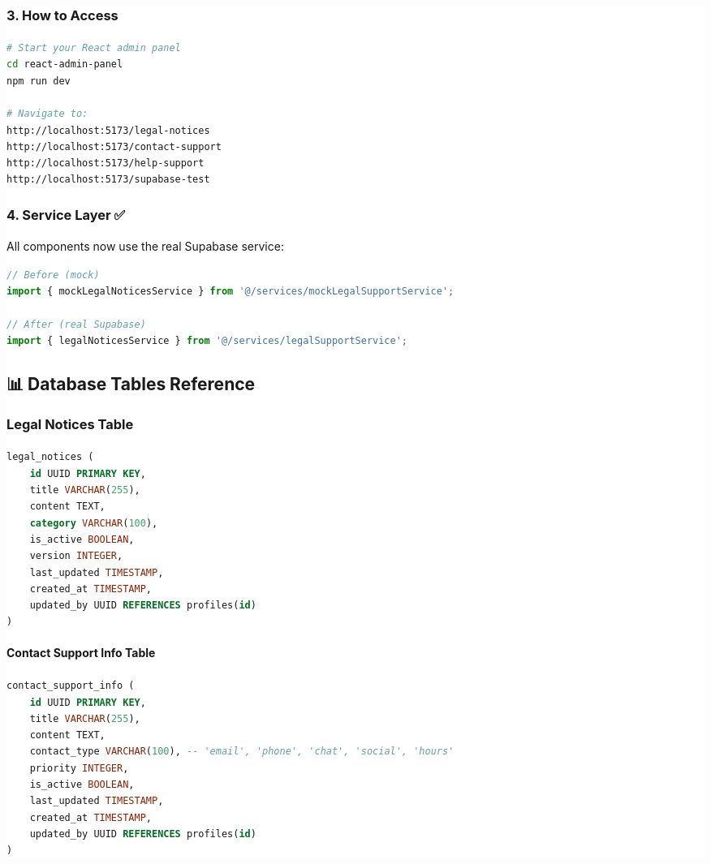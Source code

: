 ### 3. **How to Access**
```bash
# Start your React admin panel
cd react-admin-panel
npm run dev

# Navigate to:
http://localhost:5173/legal-notices
http://localhost:5173/contact-support  
http://localhost:5173/help-support
http://localhost:5173/supabase-test
```

### 4. **Service Layer** ✅
All components now use the real Supabase service:
```typescript
// Before (mock)
import { mockLegalNoticesService } from '@/services/mockLegalSupportService';

// After (real Supabase)
import { legalNoticesService } from '@/services/legalSupportService';
```

## 📊 Database Tables Reference

### Legal Notices Table
```sql
legal_notices (
    id UUID PRIMARY KEY,
    title VARCHAR(255),
    content TEXT,
    category VARCHAR(100),
    is_active BOOLEAN,
    version INTEGER,
    last_updated TIMESTAMP,
    created_at TIMESTAMP,
    updated_by UUID REFERENCES profiles(id)
)
```

#### Contact Support Info Table
```sql
contact_support_info (
    id UUID PRIMARY KEY,
    title VARCHAR(255),
    content TEXT,
    contact_type VARCHAR(100), -- 'email', 'phone', 'chat', 'social', 'hours'
    priority INTEGER,
    is_active BOOLEAN,
    last_updated TIMESTAMP,
    created_at TIMESTAMP,
    updated_by UUID REFERENCES profiles(id)
)
```
